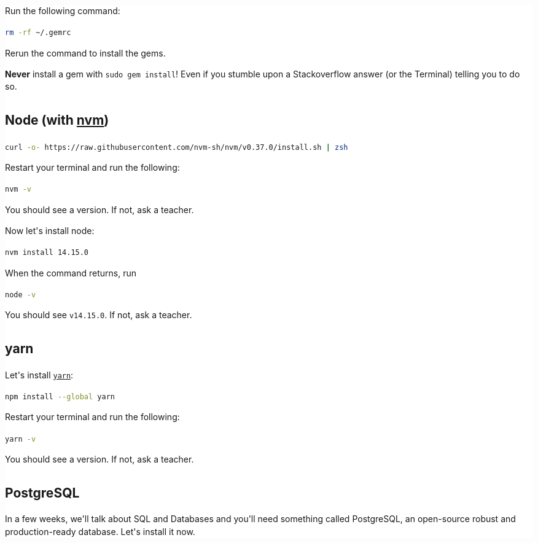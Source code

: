 Run the following command:
```bash
rm -rf ~/.gemrc
```

Rerun the command to install the gems.

**Never** install a gem with `sudo gem install`! Even if you stumble upon a Stackoverflow answer
(or the Terminal) telling you to do so.


## Node (with [nvm](https://github.com/nvm-sh/nvm))

```bash
curl -o- https://raw.githubusercontent.com/nvm-sh/nvm/v0.37.0/install.sh | zsh
```

Restart your terminal and run the following:

```bash
nvm -v
```
You should see a version. If not, ask a teacher.

Now let's install node:

```bash
nvm install 14.15.0
```

When the command returns, run

```bash
node -v
```

You should see `v14.15.0`. If not, ask a teacher.


## yarn

Let's install [`yarn`](https://classic.yarnpkg.com/en/docs/install):

```bash
npm install --global yarn
```

Restart your terminal and run the following:

```bash
yarn -v
```

You should see a version. If not, ask a teacher.


## PostgreSQL

In a few weeks, we'll talk about SQL and Databases and you'll need something called PostgreSQL,
an open-source robust and production-ready database. Let's install it now.
